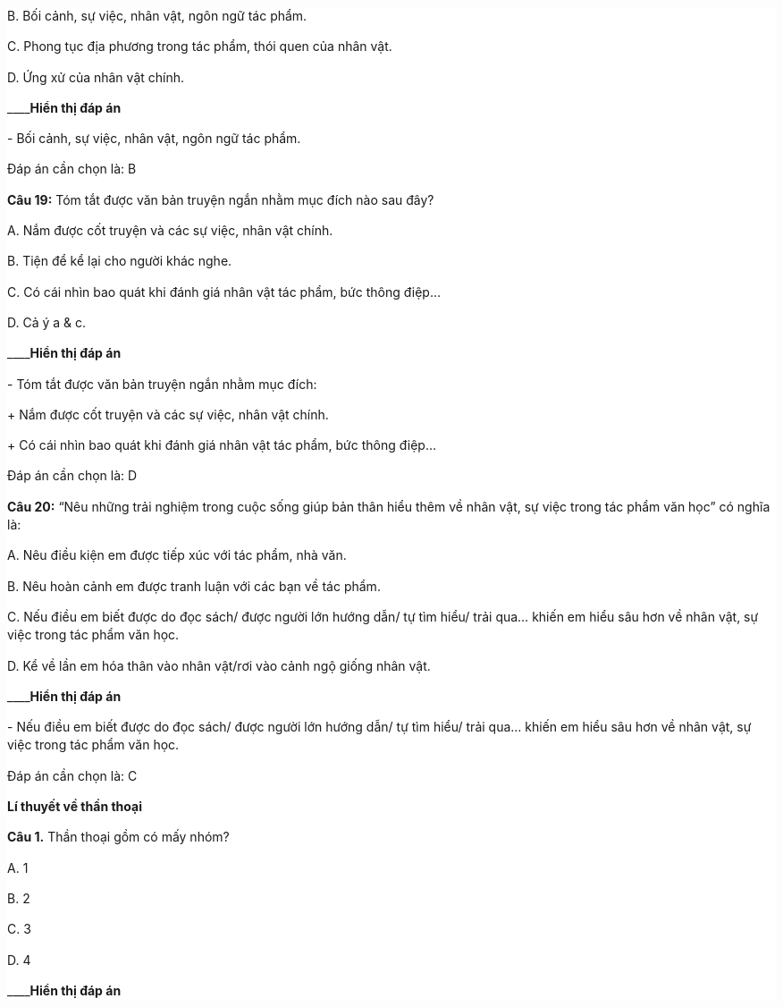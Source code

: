 B. Bối cảnh, sự việc, nhân vật, ngôn ngữ tác phẩm.

C. Phong tục địa phương trong tác phẩm, thói quen của nhân vật.

D. Ứng xử của nhân vật chính.

____**Hiển thị đáp án**

\- Bối cảnh, sự việc, nhân vật, ngôn ngữ tác phẩm.

Đáp án cần chọn là: B

**Câu 19:** Tóm tắt được văn bản truyện ngắn nhằm mục đích nào sau đây?

A. Nắm được cốt truyện và các sự việc, nhân vật chính.

B. Tiện để kể lại cho người khác nghe.

C. Có cái nhìn bao quát khi đánh giá nhân vật tác phẩm, bức thông điệp…

D. Cả ý a & c.

____**Hiển thị đáp án**

\- Tóm tắt được văn bản truyện ngắn nhằm mục đích:

\+ Nắm được cốt truyện và các sự việc, nhân vật chính.

\+ Có cái nhìn bao quát khi đánh giá nhân vật tác phẩm, bức thông điệp…

Đáp án cần chọn là: D

**Câu 20:** “Nêu những trải nghiệm trong cuộc sống giúp bản thân hiểu thêm về nhân vật, sự việc trong tác phẩm văn học” có nghĩa là:

A. Nêu điều kiện em được tiếp xúc với tác phẩm, nhà văn.

B. Nêu hoàn cảnh em được tranh luận với các bạn về tác phẩm.

C. Nếu điều em biết được do đọc sách/ được người lớn hướng dẫn/ tự tìm hiểu/ trải qua… khiến em hiểu sâu hơn về nhân vật, sự việc trong tác phẩm văn học.

D. Kể về lần em hóa thân vào nhân vật/rơi vào cảnh ngộ giống nhân vật.

____**Hiển thị đáp án**

\- Nếu điều em biết được do đọc sách/ được người lớn hướng dẫn/ tự tìm hiểu/ trải qua… khiến em hiểu sâu hơn về nhân vật, sự việc trong tác phẩm văn học.

Đáp án cần chọn là: C

**Lí thuyết về thần thoại**

**Câu 1.** Thần thoại gồm có mấy nhóm?

A. 1

B. 2

C. 3

D. 4

____**Hiển thị đáp án**
